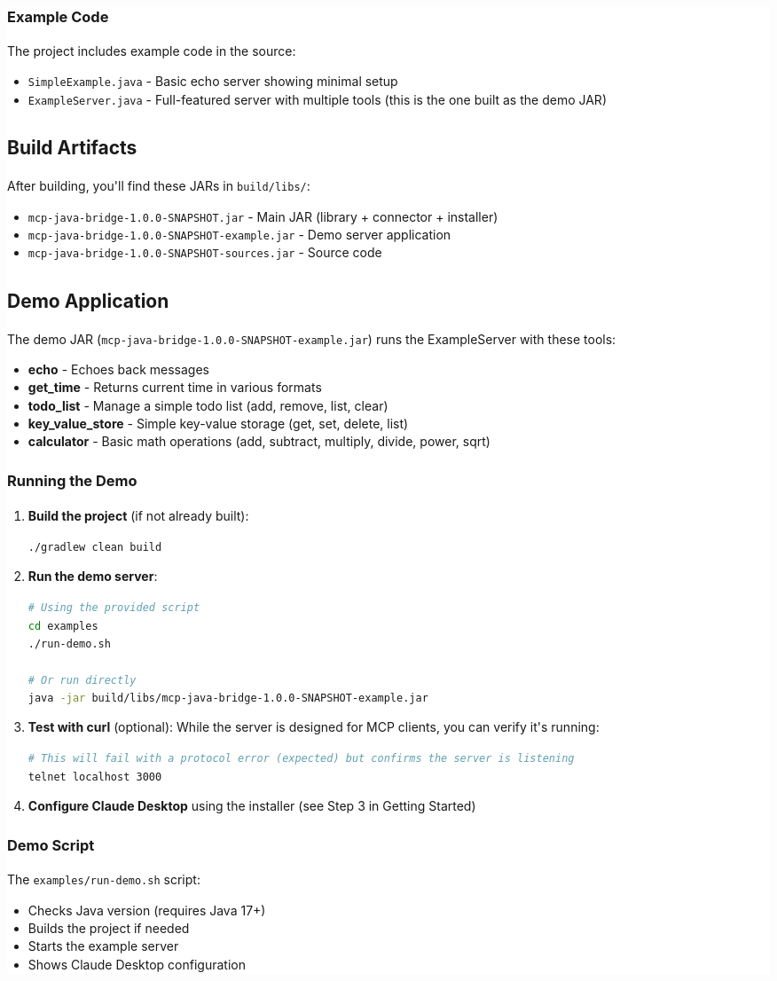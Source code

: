 ### Example Code

The project includes example code in the source:
- `SimpleExample.java` - Basic echo server showing minimal setup
- `ExampleServer.java` - Full-featured server with multiple tools (this is the one built as the demo JAR)

## Build Artifacts

After building, you'll find these JARs in `build/libs/`:
- `mcp-java-bridge-1.0.0-SNAPSHOT.jar` - Main JAR (library + connector + installer)
- `mcp-java-bridge-1.0.0-SNAPSHOT-example.jar` - Demo server application
- `mcp-java-bridge-1.0.0-SNAPSHOT-sources.jar` - Source code

## Demo Application

The demo JAR (`mcp-java-bridge-1.0.0-SNAPSHOT-example.jar`) runs the ExampleServer with these tools:
- **echo** - Echoes back messages
- **get_time** - Returns current time in various formats
- **todo_list** - Manage a simple todo list (add, remove, list, clear)
- **key_value_store** - Simple key-value storage (get, set, delete, list)
- **calculator** - Basic math operations (add, subtract, multiply, divide, power, sqrt)

### Running the Demo

1. **Build the project** (if not already built):
   ```bash
   ./gradlew clean build
   ```

2. **Run the demo server**:
   ```bash
   # Using the provided script
   cd examples
   ./run-demo.sh
   
   # Or run directly
   java -jar build/libs/mcp-java-bridge-1.0.0-SNAPSHOT-example.jar
   ```

3. **Test with curl** (optional):
   While the server is designed for MCP clients, you can verify it's running:
   ```bash
   # This will fail with a protocol error (expected) but confirms the server is listening
   telnet localhost 3000
   ```

4. **Configure Claude Desktop** using the installer (see Step 3 in Getting Started)

### Demo Script

The `examples/run-demo.sh` script:
- Checks Java version (requires Java 17+)
- Builds the project if needed
- Starts the example server
- Shows Claude Desktop configuration
